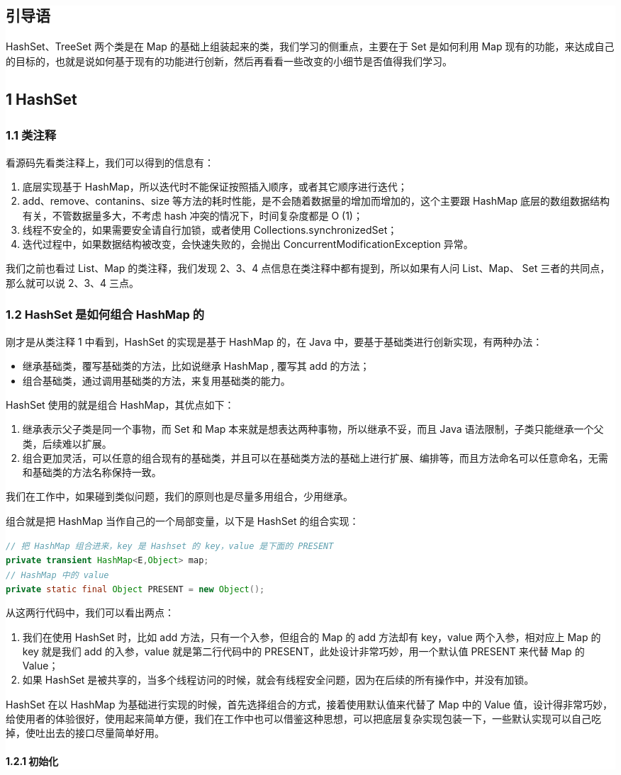 ## 引导语

HashSet、TreeSet 两个类是在 Map 的基础上组装起来的类，我们学习的侧重点，主要在于 Set 是如何利用 Map 现有的功能，来达成自己的目标的，也就是说如何基于现有的功能进行创新，然后再看看一些改变的小细节是否值得我们学习。



## 1 HashSet



### 1.1 类注释

看源码先看类注释上，我们可以得到的信息有：

1. 底层实现基于 HashMap，所以迭代时不能保证按照插入顺序，或者其它顺序进行迭代；
2. add、remove、contanins、size 等方法的耗时性能，是不会随着数据量的增加而增加的，这个主要跟 HashMap 底层的数组数据结构有关，不管数据量多大，不考虑 hash 冲突的情况下，时间复杂度都是 O (1)；
3. 线程不安全的，如果需要安全请自行加锁，或者使用 Collections.synchronizedSet；
4. 迭代过程中，如果数据结构被改变，会快速失败的，会抛出 ConcurrentModificationException 异常。

我们之前也看过 List、Map 的类注释，我们发现 2、3、4 点信息在类注释中都有提到，所以如果有人问 List、Map、 Set 三者的共同点，那么就可以说 2、3、4 三点。



### 1.2 HashSet 是如何组合 HashMap 的

刚才是从类注释 1 中看到，HashSet 的实现是基于 HashMap 的，在 Java 中，要基于基础类进行创新实现，有两种办法：

- 继承基础类，覆写基础类的方法，比如说继承 HashMap , 覆写其 add 的方法；
- 组合基础类，通过调用基础类的方法，来复用基础类的能力。

HashSet 使用的就是组合 HashMap，其优点如下：

1. 继承表示父子类是同一个事物，而 Set 和 Map 本来就是想表达两种事物，所以继承不妥，而且 Java 语法限制，子类只能继承一个父类，后续难以扩展。
2. 组合更加灵活，可以任意的组合现有的基础类，并且可以在基础类方法的基础上进行扩展、编排等，而且方法命名可以任意命名，无需和基础类的方法名称保持一致。

我们在工作中，如果碰到类似问题，我们的原则也是尽量多用组合，少用继承。

组合就是把 HashMap 当作自己的一个局部变量，以下是 HashSet 的组合实现：

```java
// 把 HashMap 组合进来，key 是 Hashset 的 key，value 是下面的 PRESENT
private transient HashMap<E,Object> map;
// HashMap 中的 value
private static final Object PRESENT = new Object();
```

从这两行代码中，我们可以看出两点：

1. 我们在使用 HashSet 时，比如 add 方法，只有一个入参，但组合的 Map 的 add 方法却有 key，value 两个入参，相对应上 Map 的 key 就是我们 add 的入参，value 就是第二行代码中的 PRESENT，此处设计非常巧妙，用一个默认值 PRESENT 来代替 Map 的 Value；
2. 如果 HashSet 是被共享的，当多个线程访问的时候，就会有线程安全问题，因为在后续的所有操作中，并没有加锁。

HashSet 在以 HashMap 为基础进行实现的时候，首先选择组合的方式，接着使用默认值来代替了 Map 中的 Value 值，设计得非常巧妙，给使用者的体验很好，使用起来简单方便，我们在工作中也可以借鉴这种思想，可以把底层复杂实现包装一下，一些默认实现可以自己吃掉，使吐出去的接口尽量简单好用。

#### 1.2.1 初始化
